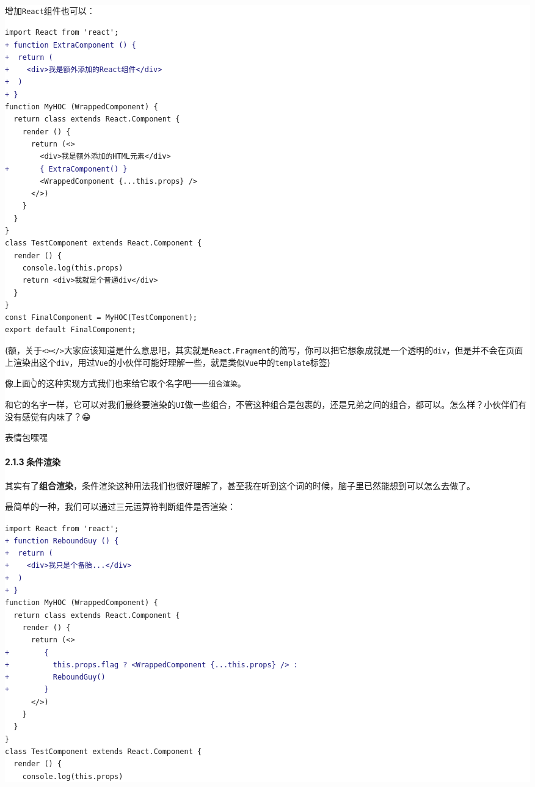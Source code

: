 增加`React`组件也可以：

```diff
import React from 'react';
+ function ExtraComponent () {
+  return (
+    <div>我是额外添加的React组件</div>
+  )
+ }
function MyHOC (WrappedComponent) {
  return class extends React.Component {
    render () {
      return (<>
        <div>我是额外添加的HTML元素</div>
+       { ExtraComponent() }
        <WrappedComponent {...this.props} />
      </>)
    }
  }
}
class TestComponent extends React.Component {
  render () {
    console.log(this.props)
    return <div>我就是个普通div</div>
  }
}
const FinalComponent = MyHOC(TestComponent);
export default FinalComponent;
```

(额，关于`<></>`大家应该知道是什么意思吧，其实就是`React.Fragment`的简写，你可以把它想象成就是一个透明的`div`，但是并不会在页面上渲染出这个`div`，用过`Vue`的小伙伴可能好理解一些，就是类似`Vue`中的`template`标签)

像上面👆的这种实现方式我们也来给它取个名字吧——`组合渲染`。

和它的名字一样，它可以对我们最终要渲染的`UI`做一些组合，不管这种组合是包裹的，还是兄弟之间的组合，都可以。怎么样？小伙伴们有没有感觉有内味了？😁

表情包嘿嘿



#### 2.1.3 条件渲染

其实有了**组合渲染**，条件渲染这种用法我们也很好理解了，甚至我在听到这个词的时候，脑子里已然能想到可以怎么去做了。

最简单的一种，我们可以通过三元运算符判断组件是否渲染：

```diff
import React from 'react';
+ function ReboundGuy () {
+  return (
+    <div>我只是个备胎...</div>
+  )
+ }
function MyHOC (WrappedComponent) {
  return class extends React.Component {
    render () {
      return (<>
+        {
+          this.props.flag ? <WrappedComponent {...this.props} /> :
+          ReboundGuy()
+        }
      </>)
    }
  }
}
class TestComponent extends React.Component {
  render () {
    console.log(this.props)
```